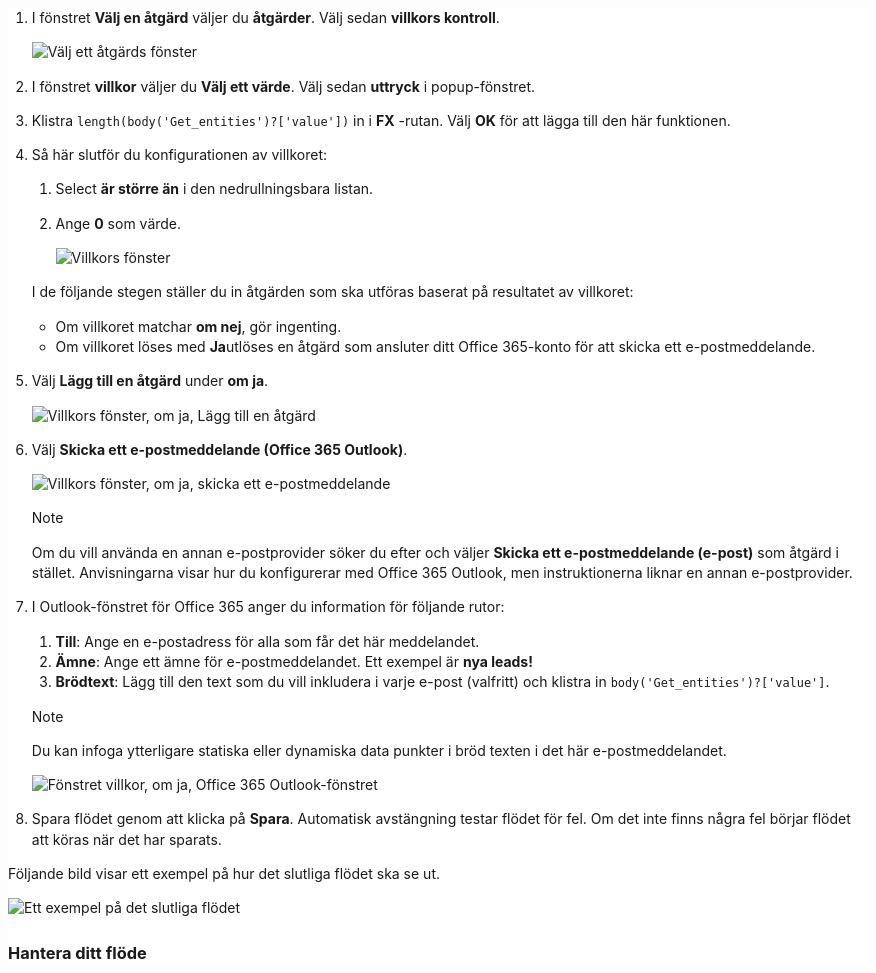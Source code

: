 1. I fönstret **Välj en åtgärd** väljer du **åtgärder**. Välj sedan **villkors kontroll**.

    ![Välj ett åtgärds fönster](./media/commercial-marketplace-lead-management-instructions-azure-table/azure-table-choose-an-action.png)

1. I fönstret **villkor** väljer du **Välj ett värde**. Välj sedan **uttryck** i popup-fönstret.

1. Klistra `length(body('Get_entities')?['value'])` in i **FX** -rutan. Välj **OK** för att lägga till den här funktionen. 

1. Så här slutför du konfigurationen av villkoret:
    1. Select **är större än** i den nedrullningsbara listan.
    2. Ange **0** som värde.

        ![Villkors fönster](./media/commercial-marketplace-lead-management-instructions-azure-table/azure-table-condition.png)

   I de följande stegen ställer du in åtgärden som ska utföras baserat på resultatet av villkoret:

   * Om villkoret matchar **om nej**, gör ingenting.
   * Om villkoret löses med **Ja**utlöses en åtgärd som ansluter ditt Office 365-konto för att skicka ett e-postmeddelande. 

1. Välj **Lägg till en åtgärd** under **om ja**.

    ![Villkors fönster, om ja, Lägg till en åtgärd](./media/commercial-marketplace-lead-management-instructions-azure-table/azure-table-condition-if-yes.png)

1. Välj **Skicka ett e-postmeddelande (Office 365 Outlook)**.

    ![Villkors fönster, om ja, skicka ett e-postmeddelande](./media/commercial-marketplace-lead-management-instructions-azure-table/azure-table-condition-if-yes-send-email.png)

    >[!NOTE]
    >Om du vill använda en annan e-postprovider söker du efter och väljer **Skicka ett e-postmeddelande (e-post)** som åtgärd i stället. Anvisningarna visar hur du konfigurerar med Office 365 Outlook, men instruktionerna liknar en annan e-postprovider.

1. I Outlook-fönstret för Office 365 anger du information för följande rutor:

    1. **Till**: Ange en e-postadress för alla som får det här meddelandet.
    1. **Ämne**: Ange ett ämne för e-postmeddelandet. Ett exempel är **nya leads!**
    1. **Brödtext**: Lägg till den text som du vill inkludera i varje e-post (valfritt) och klistra in `body('Get_entities')?['value']`.

    >[!NOTE]
    >Du kan infoga ytterligare statiska eller dynamiska data punkter i bröd texten i det här e-postmeddelandet.

    ![Fönstret villkor, om ja, Office 365 Outlook-fönstret](./media/commercial-marketplace-lead-management-instructions-azure-table/azure-table-condition-if-yes-outlook.png)

1. Spara flödet genom att klicka på **Spara**. Automatisk avstängning testar flödet för fel. Om det inte finns några fel börjar flödet att köras när det har sparats.

Följande bild visar ett exempel på hur det slutliga flödet ska se ut.

![Ett exempel på det slutliga flödet](./media/commercial-marketplace-lead-management-instructions-azure-table/final-flow.png)

### <a name="manage-your-flow"></a>Hantera ditt flöde
